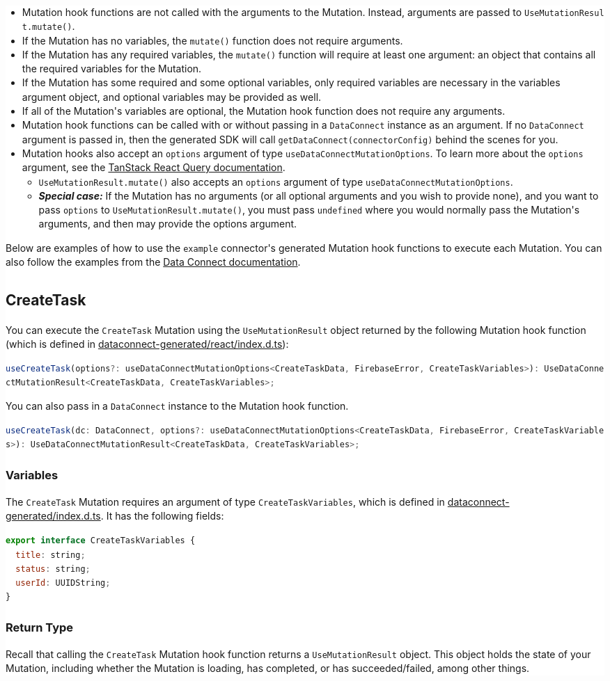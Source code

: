 - Mutation hook functions are not called with the arguments to the Mutation. Instead, arguments are passed to `UseMutationResult.mutate()`.
- If the Mutation has no variables, the `mutate()` function does not require arguments.
- If the Mutation has any required variables, the `mutate()` function will require at least one argument: an object that contains all the required variables for the Mutation.
- If the Mutation has some required and some optional variables, only required variables are necessary in the variables argument object, and optional variables may be provided as well.
- If all of the Mutation's variables are optional, the Mutation hook function does not require any arguments.
- Mutation hook functions can be called with or without passing in a `DataConnect` instance as an argument. If no `DataConnect` argument is passed in, then the generated SDK will call `getDataConnect(connectorConfig)` behind the scenes for you.
- Mutation hooks also accept an `options` argument of type `useDataConnectMutationOptions`. To learn more about the `options` argument, see the [TanStack React Query documentation](https://tanstack.com/query/v5/docs/framework/react/guides/mutations#mutation-side-effects).
  - `UseMutationResult.mutate()` also accepts an `options` argument of type `useDataConnectMutationOptions`.
  - ***Special case:*** If the Mutation has no arguments (or all optional arguments and you wish to provide none), and you want to pass `options` to `UseMutationResult.mutate()`, you must pass `undefined` where you would normally pass the Mutation's arguments, and then may provide the options argument.

Below are examples of how to use the `example` connector's generated Mutation hook functions to execute each Mutation. You can also follow the examples from the [Data Connect documentation](https://firebase.google.com/docs/data-connect/web-sdk#operations-react-angular).

## CreateTask
You can execute the `CreateTask` Mutation using the `UseMutationResult` object returned by the following Mutation hook function (which is defined in [dataconnect-generated/react/index.d.ts](./index.d.ts)):
```javascript
useCreateTask(options?: useDataConnectMutationOptions<CreateTaskData, FirebaseError, CreateTaskVariables>): UseDataConnectMutationResult<CreateTaskData, CreateTaskVariables>;
```
You can also pass in a `DataConnect` instance to the Mutation hook function.
```javascript
useCreateTask(dc: DataConnect, options?: useDataConnectMutationOptions<CreateTaskData, FirebaseError, CreateTaskVariables>): UseDataConnectMutationResult<CreateTaskData, CreateTaskVariables>;
```

### Variables
The `CreateTask` Mutation requires an argument of type `CreateTaskVariables`, which is defined in [dataconnect-generated/index.d.ts](../index.d.ts). It has the following fields:

```javascript
export interface CreateTaskVariables {
  title: string;
  status: string;
  userId: UUIDString;
}
```
### Return Type
Recall that calling the `CreateTask` Mutation hook function returns a `UseMutationResult` object. This object holds the state of your Mutation, including whether the Mutation is loading, has completed, or has succeeded/failed, among other things.
